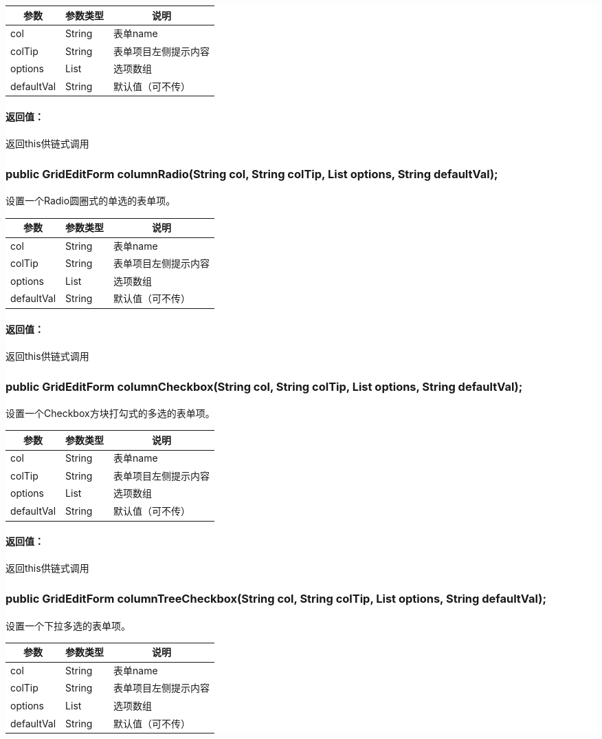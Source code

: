 | 参数 | 参数类型 | 说明 |
| ------ | ----- | ------ |
| col | String | 表单name |
| colTip | String | 表单项目左侧提示内容 |
| options | List<EnumOption> | 选项数组 |
| defaultVal | String | 默认值（可不传） |

#### 返回值：
返回this供链式调用

### public GridEditForm columnRadio(String col, String colTip, List<EnumOption> options, String defaultVal);
设置一个Radio圆圈式的单选的表单项。

| 参数 | 参数类型 | 说明 |
| ------ | ----- | ------ |
| col | String | 表单name |
| colTip | String | 表单项目左侧提示内容 |
| options | List<EnumOption> | 选项数组 |
| defaultVal | String | 默认值（可不传） |

#### 返回值：
返回this供链式调用

### public GridEditForm columnCheckbox(String col, String colTip, List<EnumOption> options, String defaultVal);
设置一个Checkbox方块打勾式的多选的表单项。

| 参数 | 参数类型 | 说明 |
| ------ | ----- | ------ |
| col | String | 表单name |
| colTip | String | 表单项目左侧提示内容 |
| options | List<EnumOption> | 选项数组 |
| defaultVal | String | 默认值（可不传） |

#### 返回值：
返回this供链式调用

### public GridEditForm columnTreeCheckbox(String col, String colTip, List<TreeNode> options, String defaultVal);
设置一个下拉多选的表单项。

| 参数 | 参数类型 | 说明 |
| ------ | ----- | ------ |
| col | String | 表单name |
| colTip | String | 表单项目左侧提示内容 |
| options | List<TreeNode> | 选项数组 |
| defaultVal | String | 默认值（可不传） |
